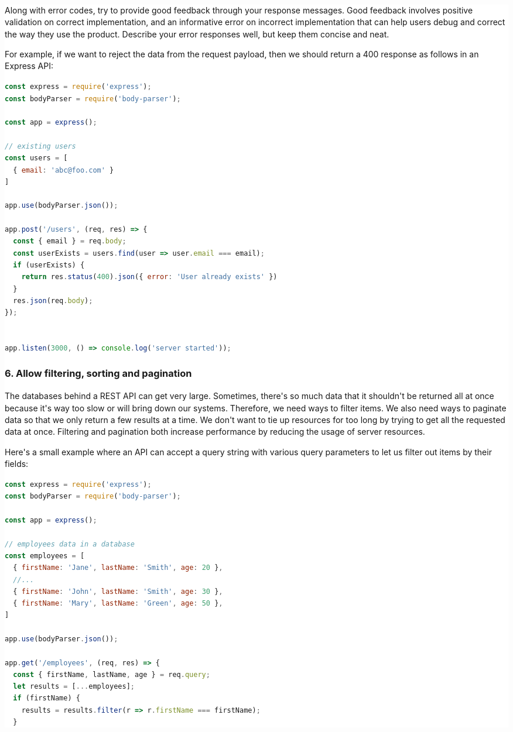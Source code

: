 Along with error codes, try to provide good feedback through your response messages. Good feedback involves positive validation on correct implementation, and an informative error on incorrect implementation that can help users debug and correct the way they use the product. Describe your error responses well, but keep them concise and neat.

For example, if we want to reject the data from the request payload, then we should return a 400 response as follows in an Express API:
```js
const express = require('express');
const bodyParser = require('body-parser');

const app = express();

// existing users
const users = [
  { email: 'abc@foo.com' }
]

app.use(bodyParser.json());

app.post('/users', (req, res) => {
  const { email } = req.body;
  const userExists = users.find(user => user.email === email);
  if (userExists) {
    return res.status(400).json({ error: 'User already exists' })
  }
  res.json(req.body);
});


app.listen(3000, () => console.log('server started'));
```

### 6. Allow filtering, sorting and pagination
The databases behind a REST API can get very large. Sometimes, there's so much data that it shouldn't be returned all at once because it's way too slow or will bring down our systems. Therefore, we need ways to filter items. We also need ways to paginate data so that we only return a few results at a time. We don't want to tie up resources for too long by trying to get all the requested data at once. Filtering and pagination both increase performance by reducing the usage of server resources.

Here's a small example where an API can accept a query string with various query parameters to let us filter out items by their fields:
```js
const express = require('express');
const bodyParser = require('body-parser');

const app = express();

// employees data in a database
const employees = [
  { firstName: 'Jane', lastName: 'Smith', age: 20 },
  //...
  { firstName: 'John', lastName: 'Smith', age: 30 },
  { firstName: 'Mary', lastName: 'Green', age: 50 },
]

app.use(bodyParser.json());

app.get('/employees', (req, res) => {
  const { firstName, lastName, age } = req.query;
  let results = [...employees];
  if (firstName) {
    results = results.filter(r => r.firstName === firstName);
  }

```